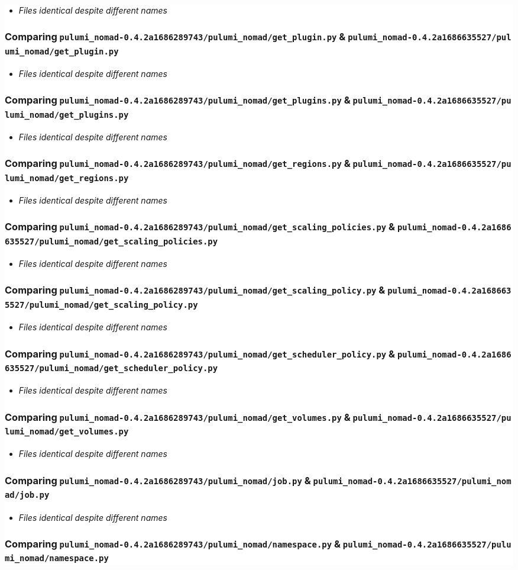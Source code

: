 * *Files identical despite different names*

### Comparing `pulumi_nomad-0.4.2a1686289743/pulumi_nomad/get_plugin.py` & `pulumi_nomad-0.4.2a1686635527/pulumi_nomad/get_plugin.py`

 * *Files identical despite different names*

### Comparing `pulumi_nomad-0.4.2a1686289743/pulumi_nomad/get_plugins.py` & `pulumi_nomad-0.4.2a1686635527/pulumi_nomad/get_plugins.py`

 * *Files identical despite different names*

### Comparing `pulumi_nomad-0.4.2a1686289743/pulumi_nomad/get_regions.py` & `pulumi_nomad-0.4.2a1686635527/pulumi_nomad/get_regions.py`

 * *Files identical despite different names*

### Comparing `pulumi_nomad-0.4.2a1686289743/pulumi_nomad/get_scaling_policies.py` & `pulumi_nomad-0.4.2a1686635527/pulumi_nomad/get_scaling_policies.py`

 * *Files identical despite different names*

### Comparing `pulumi_nomad-0.4.2a1686289743/pulumi_nomad/get_scaling_policy.py` & `pulumi_nomad-0.4.2a1686635527/pulumi_nomad/get_scaling_policy.py`

 * *Files identical despite different names*

### Comparing `pulumi_nomad-0.4.2a1686289743/pulumi_nomad/get_scheduler_policy.py` & `pulumi_nomad-0.4.2a1686635527/pulumi_nomad/get_scheduler_policy.py`

 * *Files identical despite different names*

### Comparing `pulumi_nomad-0.4.2a1686289743/pulumi_nomad/get_volumes.py` & `pulumi_nomad-0.4.2a1686635527/pulumi_nomad/get_volumes.py`

 * *Files identical despite different names*

### Comparing `pulumi_nomad-0.4.2a1686289743/pulumi_nomad/job.py` & `pulumi_nomad-0.4.2a1686635527/pulumi_nomad/job.py`

 * *Files identical despite different names*

### Comparing `pulumi_nomad-0.4.2a1686289743/pulumi_nomad/namespace.py` & `pulumi_nomad-0.4.2a1686635527/pulumi_nomad/namespace.py`
